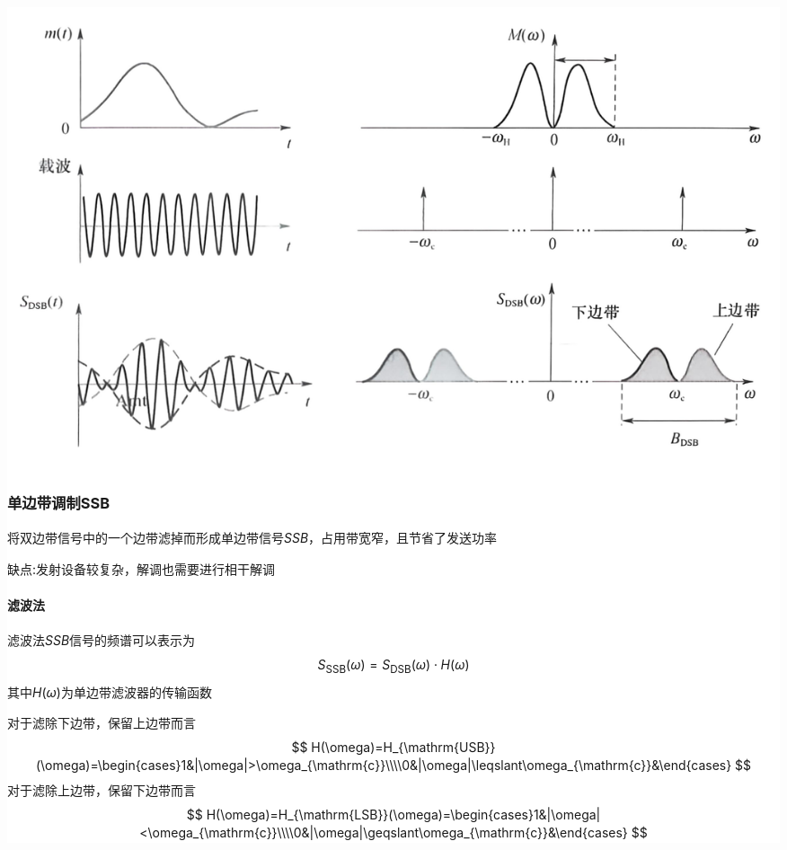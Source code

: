 ![2](assets/2-1745312924203-12.jpg)


### 单边带调制SSB

将双边带信号中的一个边带滤掉而形成单边带信号$SSB$，占用带宽窄，且节省了发送功率

缺点:发射设备较复杂，解调也需要进行相干解调

#### 滤波法

滤波法$SSB$信号的频谱可以表示为
$$
S_{\mathrm{SSB}}(\omega)=S_{\mathrm{DSB}}(\omega)\cdot H(\omega)
$$
其中$H(\omega)$为单边带滤波器的传输函数

对于滤除下边带，保留上边带而言
$$
H(\omega)=H_{\mathrm{USB}}(\omega)=\begin{cases}1&|\omega|>\omega_{\mathrm{c}}\\\\0&|\omega|\leqslant\omega_{\mathrm{c}}&\end{cases}
$$
对于滤除上边带，保留下边带而言
$$
H(\omega)=H_{\mathrm{LSB}}(\omega)=\begin{cases}1&|\omega|<\omega_{\mathrm{c}}\\\\0&|\omega|\geqslant\omega_{\mathrm{c}}&\end{cases}
$$
